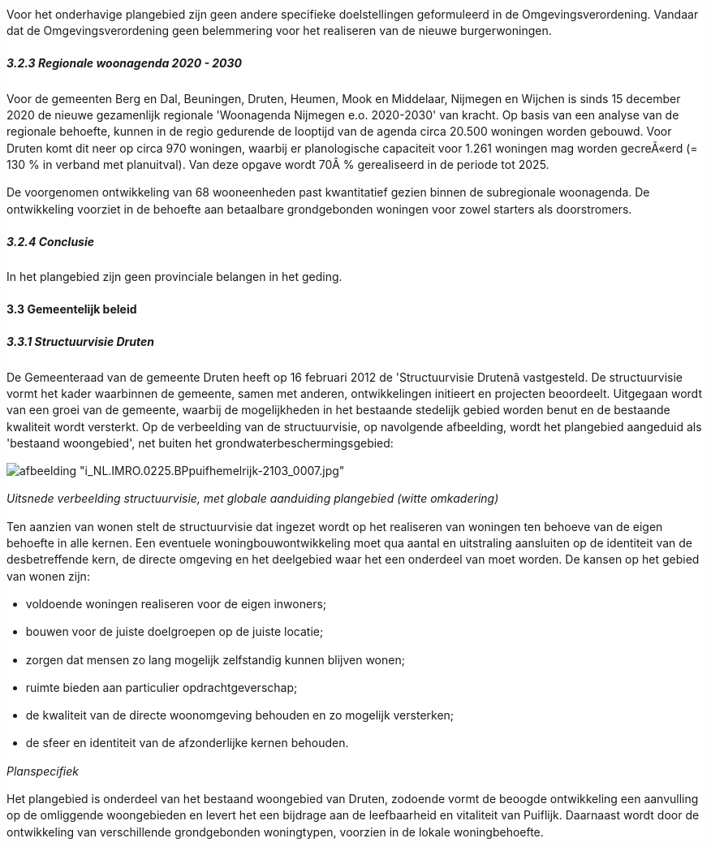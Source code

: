 Voor het onderhavige plangebied zijn geen andere specifieke doelstellingen geformuleerd in de Omgevingsverordening. Vandaar dat de Omgevingsverordening geen belemmering voor het realiseren van de nieuwe burgerwoningen.

##### 3\.2\.3 Regionale woonagenda 2020 \- 2030

Voor de gemeenten Berg en Dal, Beuningen, Druten, Heumen, Mook en Middelaar, Nijmegen en Wijchen is sinds 15 december 2020 de nieuwe gezamenlijk regionale 'Woonagenda Nijmegen e.o. 2020\-2030' van kracht. Op basis van een analyse van de regionale behoefte, kunnen in de regio gedurende de looptijd van de agenda circa 20\.500 woningen worden gebouwd. Voor Druten komt dit neer op circa 970 woningen, waarbij er planologische capaciteit voor 1\.261 woningen mag worden gecreÃ«erd (\= 130 % in verband met planuitval). Van deze opgave wordt 70Â % gerealiseerd in de periode tot 2025\.

De voorgenomen ontwikkeling van 68 wooneenheden past kwantitatief gezien binnen de subregionale woonagenda. De ontwikkeling voorziet in de behoefte aan betaalbare grondgebonden woningen voor zowel starters als doorstromers.

##### 3\.2\.4 Conclusie

In het plangebied zijn geen provinciale belangen in het geding.

#### 3\.3 Gemeentelijk beleid

##### 3\.3\.1 Structuurvisie Druten

De Gemeenteraad van de gemeente Druten heeft op 16 februari 2012 de 'Structuurvisie Drutenâ vastgesteld. De structuurvisie vormt het kader waarbinnen de gemeente, samen met anderen, ontwikkelingen initieert en projecten beoordeelt. Uitgegaan wordt van een groei van de gemeente, waarbij de mogelijkheden in het bestaande stedelijk gebied worden benut en de bestaande kwaliteit wordt versterkt. Op de verbeelding van de structuurvisie, op navolgende afbeelding, wordt het plangebied aangeduid als 'bestaand woongebied', net buiten het grondwaterbeschermingsgebied:

![afbeelding "i_NL.IMRO.0225.BPpuifhemelrijk-2103_0007.jpg"](i_NL.IMRO.0225.BPpuifhemelrijk-2103_0007.jpg)

*Uitsnede verbeelding structuurvisie, met globale aanduiding plangebied (witte omkadering)*

Ten aanzien van wonen stelt de structuurvisie dat ingezet wordt op het realiseren van woningen ten behoeve van de eigen behoefte in alle kernen. Een eventuele woningbouwontwikkeling moet qua aantal en uitstraling aansluiten op de identiteit van de desbetreffende kern, de directe omgeving en het deelgebied waar het een onderdeel van moet worden. De kansen op het gebied van wonen zijn:

* voldoende woningen realiseren voor de eigen inwoners;

* bouwen voor de juiste doelgroepen op de juiste locatie;

* zorgen dat mensen zo lang mogelijk zelfstandig kunnen blijven wonen;

* ruimte bieden aan particulier opdrachtgeverschap;

* de kwaliteit van de directe woonomgeving behouden en zo mogelijk versterken;

* de sfeer en identiteit van de afzonderlijke kernen behouden.

*Planspecifiek*

Het plangebied is onderdeel van het bestaand woongebied van Druten, zodoende vormt de beoogde ontwikkeling een aanvulling op de omliggende woongebieden en levert het een bijdrage aan de leefbaarheid en vitaliteit van Puiflijk. Daarnaast wordt door de ontwikkeling van verschillende grondgebonden woningtypen, voorzien in de lokale woningbehoefte.
